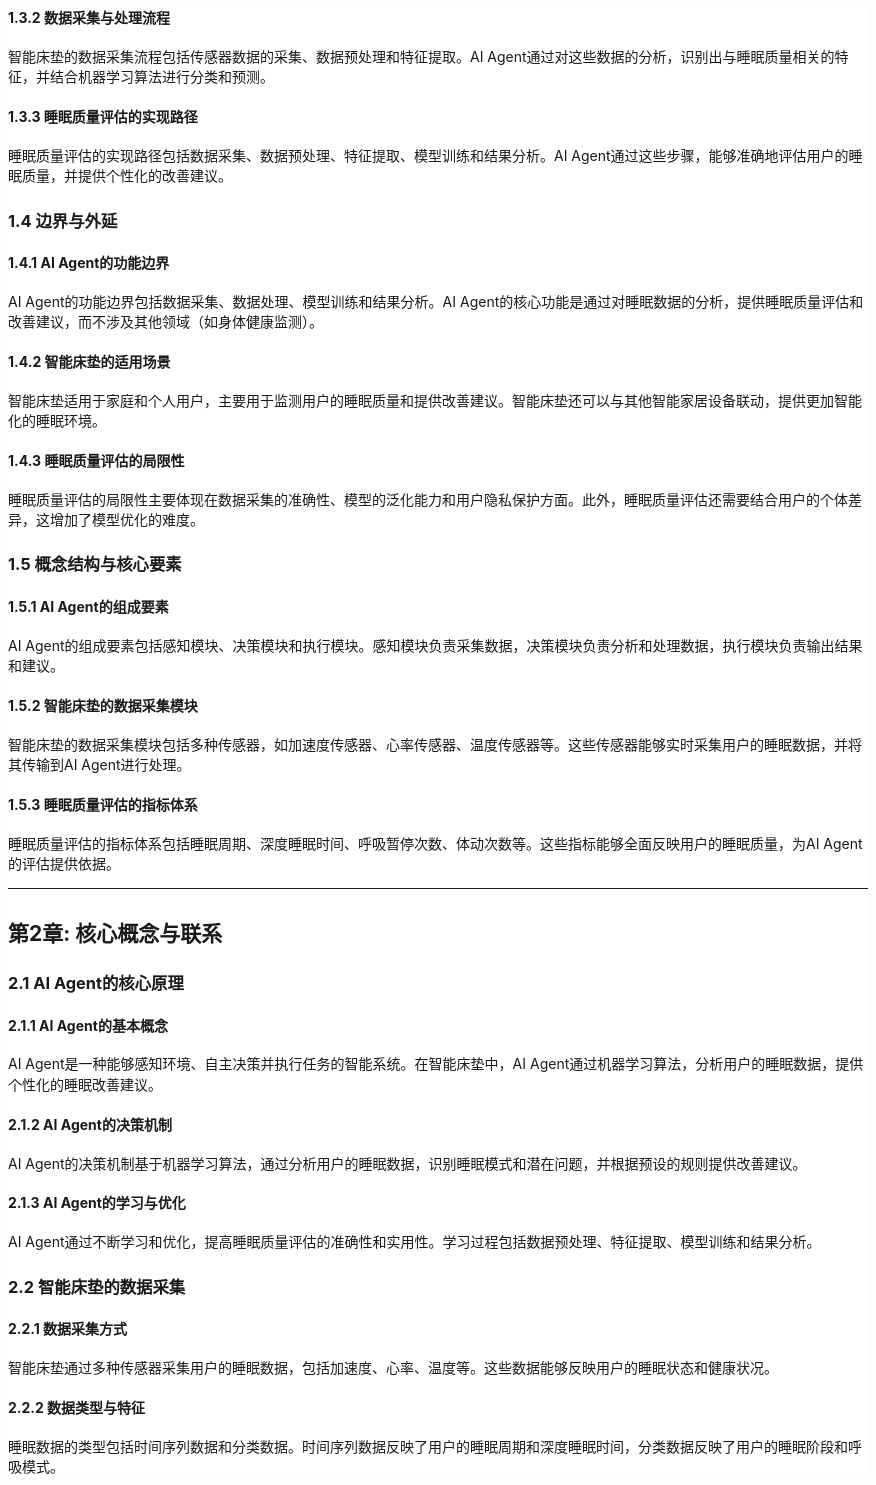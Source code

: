 #### 1.3.2 数据采集与处理流程
智能床垫的数据采集流程包括传感器数据的采集、数据预处理和特征提取。AI Agent通过对这些数据的分析，识别出与睡眠质量相关的特征，并结合机器学习算法进行分类和预测。

#### 1.3.3 睡眠质量评估的实现路径
睡眠质量评估的实现路径包括数据采集、数据预处理、特征提取、模型训练和结果分析。AI Agent通过这些步骤，能够准确地评估用户的睡眠质量，并提供个性化的改善建议。

### 1.4 边界与外延

#### 1.4.1 AI Agent的功能边界
AI Agent的功能边界包括数据采集、数据处理、模型训练和结果分析。AI Agent的核心功能是通过对睡眠数据的分析，提供睡眠质量评估和改善建议，而不涉及其他领域（如身体健康监测）。

#### 1.4.2 智能床垫的适用场景
智能床垫适用于家庭和个人用户，主要用于监测用户的睡眠质量和提供改善建议。智能床垫还可以与其他智能家居设备联动，提供更加智能化的睡眠环境。

#### 1.4.3 睡眠质量评估的局限性
睡眠质量评估的局限性主要体现在数据采集的准确性、模型的泛化能力和用户隐私保护方面。此外，睡眠质量评估还需要结合用户的个体差异，这增加了模型优化的难度。

### 1.5 概念结构与核心要素

#### 1.5.1 AI Agent的组成要素
AI Agent的组成要素包括感知模块、决策模块和执行模块。感知模块负责采集数据，决策模块负责分析和处理数据，执行模块负责输出结果和建议。

#### 1.5.2 智能床垫的数据采集模块
智能床垫的数据采集模块包括多种传感器，如加速度传感器、心率传感器、温度传感器等。这些传感器能够实时采集用户的睡眠数据，并将其传输到AI Agent进行处理。

#### 1.5.3 睡眠质量评估的指标体系
睡眠质量评估的指标体系包括睡眠周期、深度睡眠时间、呼吸暂停次数、体动次数等。这些指标能够全面反映用户的睡眠质量，为AI Agent的评估提供依据。

---

## 第2章: 核心概念与联系

### 2.1 AI Agent的核心原理

#### 2.1.1 AI Agent的基本概念
AI Agent是一种能够感知环境、自主决策并执行任务的智能系统。在智能床垫中，AI Agent通过机器学习算法，分析用户的睡眠数据，提供个性化的睡眠改善建议。

#### 2.1.2 AI Agent的决策机制
AI Agent的决策机制基于机器学习算法，通过分析用户的睡眠数据，识别睡眠模式和潜在问题，并根据预设的规则提供改善建议。

#### 2.1.3 AI Agent的学习与优化
AI Agent通过不断学习和优化，提高睡眠质量评估的准确性和实用性。学习过程包括数据预处理、特征提取、模型训练和结果分析。

### 2.2 智能床垫的数据采集

#### 2.2.1 数据采集方式
智能床垫通过多种传感器采集用户的睡眠数据，包括加速度、心率、温度等。这些数据能够反映用户的睡眠状态和健康状况。

#### 2.2.2 数据类型与特征
睡眠数据的类型包括时间序列数据和分类数据。时间序列数据反映了用户的睡眠周期和深度睡眠时间，分类数据反映了用户的睡眠阶段和呼吸模式。
